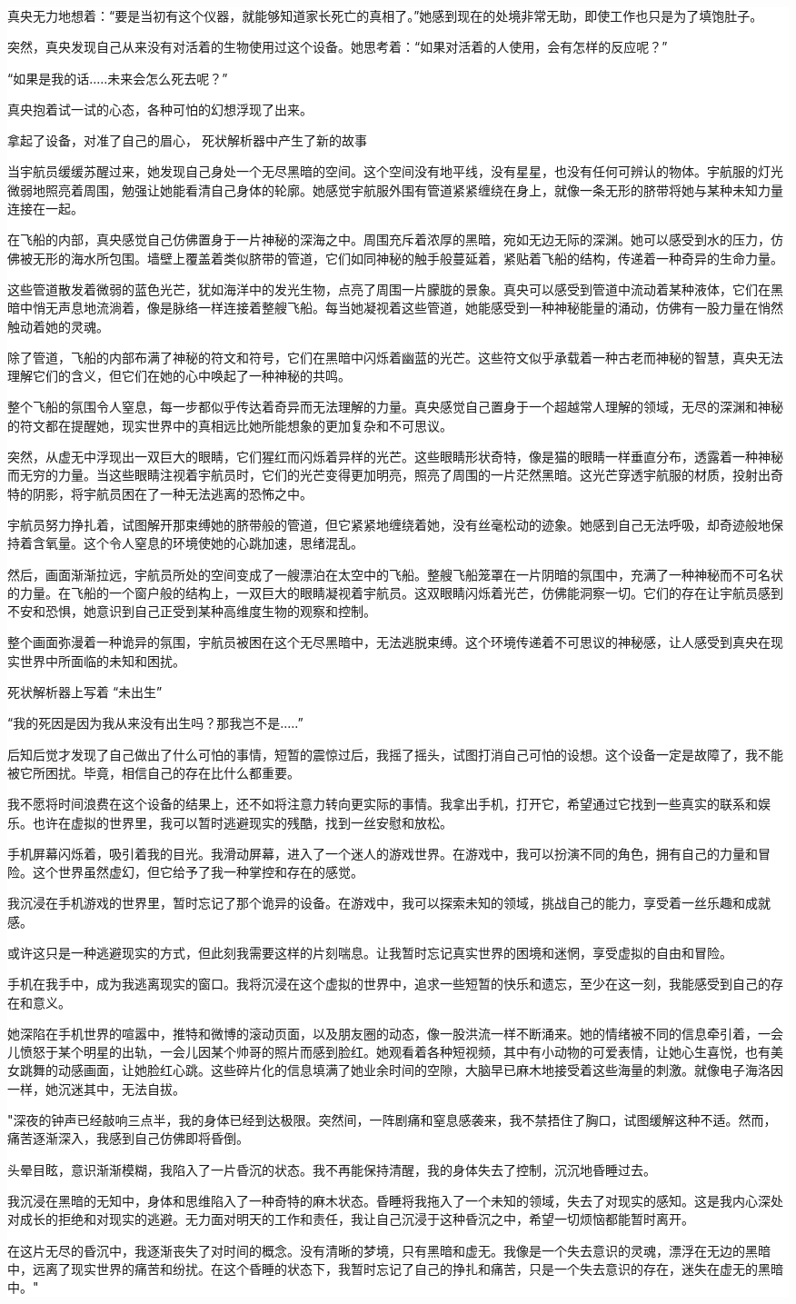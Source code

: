 真央无力地想着：“要是当初有这个仪器，就能够知道家长死亡的真相了。”她感到现在的处境非常无助，即使工作也只是为了填饱肚子。

突然，真央发现自己从来没有对活着的生物使用过这个设备。她思考着：“如果对活着的人使用，会有怎样的反应呢？”

“如果是我的话.....未来会怎么死去呢？”

真央抱着试一试的心态，各种可怕的幻想浮现了出来。

拿起了设备，对准了自己的眉心， 死状解析器中产生了新的故事

当宇航员缓缓苏醒过来，她发现自己身处一个无尽黑暗的空间。这个空间没有地平线，没有星星，也没有任何可辨认的物体。宇航服的灯光微弱地照亮着周围，勉强让她能看清自己身体的轮廓。她感觉宇航服外围有管道紧紧缠绕在身上，就像一条无形的脐带将她与某种未知力量连接在一起。

在飞船的内部，真央感觉自己仿佛置身于一片神秘的深海之中。周围充斥着浓厚的黑暗，宛如无边无际的深渊。她可以感受到水的压力，仿佛被无形的海水所包围。墙壁上覆盖着类似脐带的管道，它们如同神秘的触手般蔓延着，紧贴着飞船的结构，传递着一种奇异的生命力量。

这些管道散发着微弱的蓝色光芒，犹如海洋中的发光生物，点亮了周围一片朦胧的景象。真央可以感受到管道中流动着某种液体，它们在黑暗中悄无声息地流淌着，像是脉络一样连接着整艘飞船。每当她凝视着这些管道，她能感受到一种神秘能量的涌动，仿佛有一股力量在悄然触动着她的灵魂。

除了管道，飞船的内部布满了神秘的符文和符号，它们在黑暗中闪烁着幽蓝的光芒。这些符文似乎承载着一种古老而神秘的智慧，真央无法理解它们的含义，但它们在她的心中唤起了一种神秘的共鸣。

整个飞船的氛围令人窒息，每一步都似乎传达着奇异而无法理解的力量。真央感觉自己置身于一个超越常人理解的领域，无尽的深渊和神秘的符文都在提醒她，现实世界中的真相远比她所能想象的更加复杂和不可思议。

突然，从虚无中浮现出一双巨大的眼睛，它们猩红而闪烁着异样的光芒。这些眼睛形状奇特，像是猫的眼睛一样垂直分布，透露着一种神秘而无穷的力量。当这些眼睛注视着宇航员时，它们的光芒变得更加明亮，照亮了周围的一片茫然黑暗。这光芒穿透宇航服的材质，投射出奇特的阴影，将宇航员困在了一种无法逃离的恐怖之中。

宇航员努力挣扎着，试图解开那束缚她的脐带般的管道，但它紧紧地缠绕着她，没有丝毫松动的迹象。她感到自己无法呼吸，却奇迹般地保持着含氧量。这个令人窒息的环境使她的心跳加速，思绪混乱。

然后，画面渐渐拉远，宇航员所处的空间变成了一艘漂泊在太空中的飞船。整艘飞船笼罩在一片阴暗的氛围中，充满了一种神秘而不可名状的力量。在飞船的一个窗户般的结构上，一双巨大的眼睛凝视着宇航员。这双眼睛闪烁着光芒，仿佛能洞察一切。它们的存在让宇航员感到不安和恐惧，她意识到自己正受到某种高维度生物的观察和控制。

整个画面弥漫着一种诡异的氛围，宇航员被困在这个无尽黑暗中，无法逃脱束缚。这个环境传递着不可思议的神秘感，让人感受到真央在现实世界中所面临的未知和困扰。

死状解析器上写着 “未出生”

“我的死因是因为我从来没有出生吗？那我岂不是.....”

后知后觉才发现了自己做出了什么可怕的事情，短暂的震惊过后，我摇了摇头，试图打消自己可怕的设想。这个设备一定是故障了，我不能被它所困扰。毕竟，相信自己的存在比什么都重要。

我不愿将时间浪费在这个设备的结果上，还不如将注意力转向更实际的事情。我拿出手机，打开它，希望通过它找到一些真实的联系和娱乐。也许在虚拟的世界里，我可以暂时逃避现实的残酷，找到一丝安慰和放松。

手机屏幕闪烁着，吸引着我的目光。我滑动屏幕，进入了一个迷人的游戏世界。在游戏中，我可以扮演不同的角色，拥有自己的力量和冒险。这个世界虽然虚幻，但它给予了我一种掌控和存在的感觉。

我沉浸在手机游戏的世界里，暂时忘记了那个诡异的设备。在游戏中，我可以探索未知的领域，挑战自己的能力，享受着一丝乐趣和成就感。

或许这只是一种逃避现实的方式，但此刻我需要这样的片刻喘息。让我暂时忘记真实世界的困境和迷惘，享受虚拟的自由和冒险。

手机在我手中，成为我逃离现实的窗口。我将沉浸在这个虚拟的世界中，追求一些短暂的快乐和遗忘，至少在这一刻，我能感受到自己的存在和意义。

她深陷在手机世界的喧嚣中，推特和微博的滚动页面，以及朋友圈的动态，像一股洪流一样不断涌来。她的情绪被不同的信息牵引着，一会儿愤怒于某个明星的出轨，一会儿因某个帅哥的照片而感到脸红。她观看着各种短视频，其中有小动物的可爱表情，让她心生喜悦，也有美女跳舞的动感画面，让她脸红心跳。这些碎片化的信息填满了她业余时间的空隙，大脑早已麻木地接受着这些海量的刺激。就像电子海洛因一样，她沉迷其中，无法自拔。



"深夜的钟声已经敲响三点半，我的身体已经到达极限。突然间，一阵剧痛和窒息感袭来，我不禁捂住了胸口，试图缓解这种不适。然而，痛苦逐渐深入，我感到自己仿佛即将昏倒。

头晕目眩，意识渐渐模糊，我陷入了一片昏沉的状态。我不再能保持清醒，我的身体失去了控制，沉沉地昏睡过去。

我沉浸在黑暗的无知中，身体和思维陷入了一种奇特的麻木状态。昏睡将我拖入了一个未知的领域，失去了对现实的感知。这是我内心深处对成长的拒绝和对现实的逃避。无力面对明天的工作和责任，我让自己沉浸于这种昏沉之中，希望一切烦恼都能暂时离开。

在这片无尽的昏沉中，我逐渐丧失了对时间的概念。没有清晰的梦境，只有黑暗和虚无。我像是一个失去意识的灵魂，漂浮在无边的黑暗中，远离了现实世界的痛苦和纷扰。在这个昏睡的状态下，我暂时忘记了自己的挣扎和痛苦，只是一个失去意识的存在，迷失在虚无的黑暗中。"

